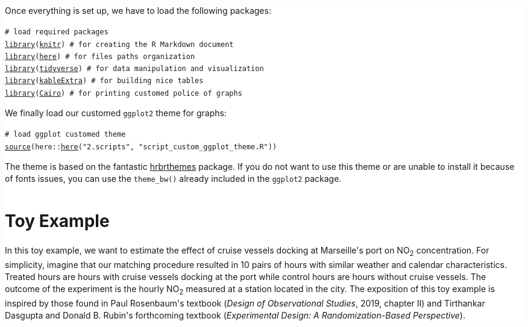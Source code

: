 Once everything is set up, we have to load the following packages:

<div class="layout-chunk" data-layout="l-body">
<div class="sourceCode"><pre class="sourceCode r"><code class="sourceCode r"><span class='co'># load required packages</span>
<span class='kw'><a href='https://rdrr.io/r/base/library.html'>library</a></span><span class='op'>(</span><span class='va'><a href='https://yihui.org/knitr/'>knitr</a></span><span class='op'>)</span> <span class='co'># for creating the R Markdown document</span>
<span class='kw'><a href='https://rdrr.io/r/base/library.html'>library</a></span><span class='op'>(</span><span class='va'><a href='https://here.r-lib.org/'>here</a></span><span class='op'>)</span> <span class='co'># for files paths organization</span>
<span class='kw'><a href='https://rdrr.io/r/base/library.html'>library</a></span><span class='op'>(</span><span class='va'><a href='https://tidyverse.tidyverse.org'>tidyverse</a></span><span class='op'>)</span> <span class='co'># for data manipulation and visualization</span>
<span class='kw'><a href='https://rdrr.io/r/base/library.html'>library</a></span><span class='op'>(</span><span class='va'><a href='http://haozhu233.github.io/kableExtra/'>kableExtra</a></span><span class='op'>)</span> <span class='co'># for building nice tables</span>
<span class='kw'><a href='https://rdrr.io/r/base/library.html'>library</a></span><span class='op'>(</span><span class='va'><a href='http://www.rforge.net/Cairo/'>Cairo</a></span><span class='op'>)</span> <span class='co'># for printing customed police of graphs</span>
</code></pre></div>

</div>


We finally load our customed `ggplot2` theme for graphs:

<div class="layout-chunk" data-layout="l-body">
<div class="sourceCode"><pre class="sourceCode r"><code class="sourceCode r"><span class='co'># load ggplot customed theme</span>
<span class='kw'><a href='https://rdrr.io/r/base/source.html'>source</a></span><span class='op'>(</span><span class='fu'>here</span><span class='fu'>::</span><span class='fu'><a href='https://here.r-lib.org//reference/here.html'>here</a></span><span class='op'>(</span><span class='st'>"2.scripts"</span>, <span class='st'>"script_custom_ggplot_theme.R"</span><span class='op'>)</span><span class='op'>)</span>
</code></pre></div>

</div>


The theme is based on the fantastic [hrbrthemes](https://hrbrmstr.github.io/hrbrthemes/index.html) package. If you do not want to use this theme or are unable to install it because of fonts issues, you can use the `theme_bw()` already included in the `ggplot2` package.


# Toy Example

In this toy example, we want to estimate the effect of cruise vessels docking at Marseille's port on NO$_{2}$ concentration. For simplicity, imagine that our matching procedure resulted in 10 pairs of hours with similar weather and calendar characteristics. Treated hours are hours with cruise vessels docking at the port while control hours are hours without cruise vessels. The outcome of the experiment is the hourly NO$_{2}$ measured at a station located in the city. The exposition of this toy example is inspired by those found in Paul Rosenbaum's textbook (*Design of Observational Studies*, 2019, chapter II) and Tirthankar Dasgupta and Donald B. Rubin's forthcoming textbook (*Experimental Design: A Randomization-Based Perspective*).
